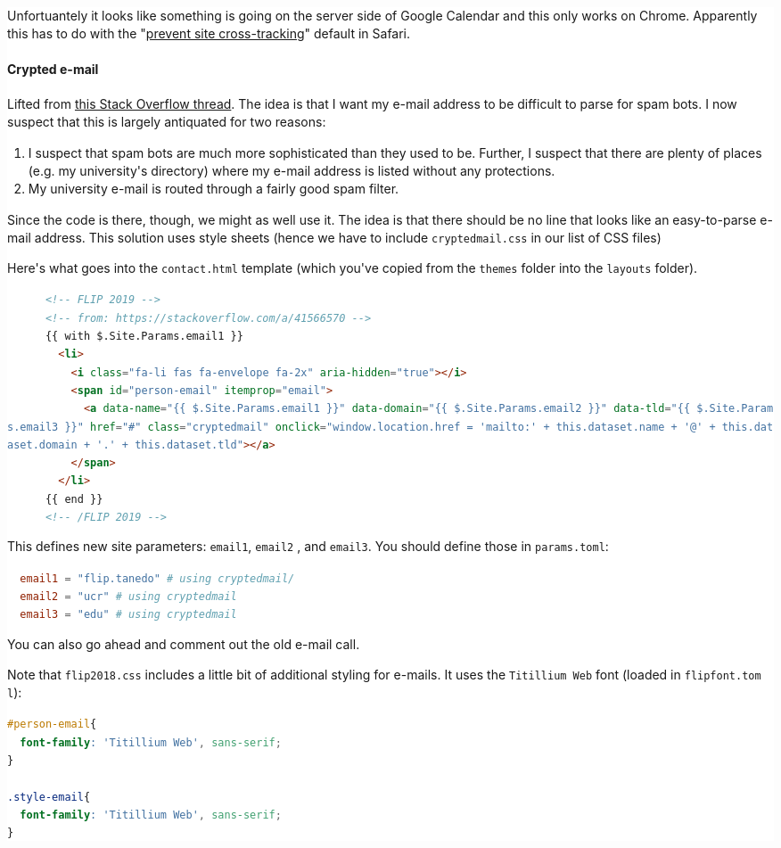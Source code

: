 Unfortuantely it looks like something is going on the server side of Google Calendar and this only works on Chrome. Apparently this has to do with the "[prevent site cross-tracking](https://support.google.com/calendar/thread/49408914?hl=en)" default in Safari.

#### Crypted e-mail

Lifted from [this Stack Overflow thread](https://stackoverflow.com/a/41566570). The idea is that I want my e-mail address to be difficult to parse for spam bots. I now suspect that this is largely antiquated for two reasons:

1. I suspect that spam bots are much more sophisticated than they used to be. Further, I suspect that there are plenty of places (e.g. my university's directory) where my e-mail address is listed without any protections.
2. My university e-mail is routed through a fairly good spam filter.

Since the code is there, though, we might as well use it. The idea is that there should be no line that looks like an easy-to-parse e-mail address. This solution uses style sheets (hence we have to include  `cryptedmail.css` in our list of CSS files)

Here's what goes into the `contact.html` template (which you've copied from the `themes` folder into the `layouts`  folder).

```html
      <!-- FLIP 2019 -->
      <!-- from: https://stackoverflow.com/a/41566570 -->
      {{ with $.Site.Params.email1 }}
        <li>
          <i class="fa-li fas fa-envelope fa-2x" aria-hidden="true"></i>
          <span id="person-email" itemprop="email">
            <a data-name="{{ $.Site.Params.email1 }}" data-domain="{{ $.Site.Params.email2 }}" data-tld="{{ $.Site.Params.email3 }}" href="#" class="cryptedmail" onclick="window.location.href = 'mailto:' + this.dataset.name + '@' + this.dataset.domain + '.' + this.dataset.tld"></a>
          </span>
        </li>
      {{ end }}
      <!-- /FLIP 2019 -->
```

This defines new site parameters: `email1`, `email2` , and  `email3`. You should define those in `params.toml`:

```toml
  email1 = "flip.tanedo" # using cryptedmail/
  email2 = "ucr" # using cryptedmail
  email3 = "edu" # using cryptedmail
```

You can also go ahead and comment out the old e-mail call.

Note that `flip2018.css` includes a little bit of additional styling for e-mails. It uses the `Titillium Web` font (loaded in `flipfont.toml`): 

```css
#person-email{
  font-family: 'Titillium Web', sans-serif;
}

.style-email{
  font-family: 'Titillium Web', sans-serif;
}
```
